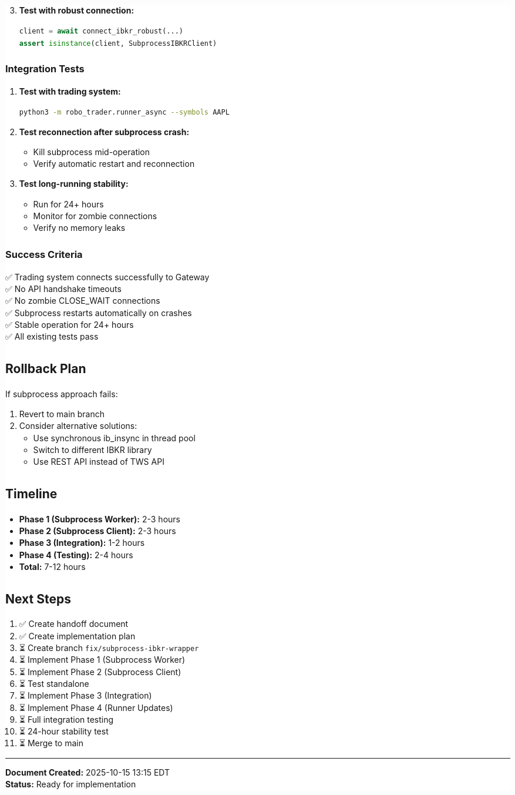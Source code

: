 3. **Test with robust connection:**
   ```python
   client = await connect_ibkr_robust(...)
   assert isinstance(client, SubprocessIBKRClient)
   ```

### Integration Tests
1. **Test with trading system:**
   ```bash
   python3 -m robo_trader.runner_async --symbols AAPL
   ```

2. **Test reconnection after subprocess crash:**
   - Kill subprocess mid-operation
   - Verify automatic restart and reconnection

3. **Test long-running stability:**
   - Run for 24+ hours
   - Monitor for zombie connections
   - Verify no memory leaks

### Success Criteria
✅ Trading system connects successfully to Gateway  
✅ No API handshake timeouts  
✅ No zombie CLOSE_WAIT connections  
✅ Subprocess restarts automatically on crashes  
✅ Stable operation for 24+ hours  
✅ All existing tests pass  

## Rollback Plan
If subprocess approach fails:
1. Revert to main branch
2. Consider alternative solutions:
   - Use synchronous ib_insync in thread pool
   - Switch to different IBKR library
   - Use REST API instead of TWS API

## Timeline
- **Phase 1 (Subprocess Worker):** 2-3 hours
- **Phase 2 (Subprocess Client):** 2-3 hours
- **Phase 3 (Integration):** 1-2 hours
- **Phase 4 (Testing):** 2-4 hours
- **Total:** 7-12 hours

## Next Steps
1. ✅ Create handoff document
2. ✅ Create implementation plan
3. ⏳ Create branch `fix/subprocess-ibkr-wrapper`
4. ⏳ Implement Phase 1 (Subprocess Worker)
5. ⏳ Implement Phase 2 (Subprocess Client)
6. ⏳ Test standalone
7. ⏳ Implement Phase 3 (Integration)
8. ⏳ Implement Phase 4 (Runner Updates)
9. ⏳ Full integration testing
10. ⏳ 24-hour stability test
11. ⏳ Merge to main

---
**Document Created:** 2025-10-15 13:15 EDT  
**Status:** Ready for implementation


